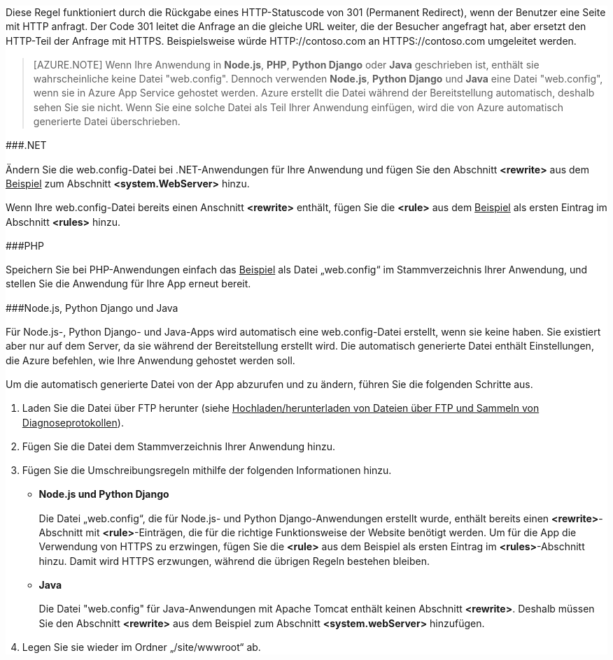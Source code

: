 Diese Regel funktioniert durch die Rückgabe eines HTTP-Statuscode von 301 (Permanent Redirect), wenn der Benutzer eine Seite mit HTTP anfragt. Der Code 301 leitet die Anfrage an die gleiche URL weiter, die der Besucher angefragt hat, aber ersetzt den HTTP-Teil der Anfrage mit HTTPS. Beispielsweise würde HTTP://contoso.com an HTTPS://contoso.com umgeleitet werden.

> [AZURE.NOTE] Wenn Ihre Anwendung in **Node.js**, **PHP**, **Python Django** oder **Java** geschrieben ist, enthält sie wahrscheinliche keine Datei "web.config". Dennoch verwenden **Node.js**, **Python Django** und **Java** eine Datei "web.config", wenn sie in Azure App Service gehostet werden. Azure erstellt die Datei während der Bereitstellung automatisch, deshalb sehen Sie sie nicht. Wenn Sie eine solche Datei als Teil Ihrer Anwendung einfügen, wird die von Azure automatisch generierte Datei überschrieben.

###.NET

Ändern Sie die web.config-Datei bei .NET-Anwendungen für Ihre Anwendung und fügen Sie den Abschnitt **&lt;rewrite>** aus dem [Beispiel](#example) zum Abschnitt **&lt;system.WebServer>** hinzu.

Wenn Ihre web.config-Datei bereits einen Anschnitt **&lt;rewrite>** enthält, fügen Sie die **&lt;rule>** aus dem [Beispiel](#example) als ersten Eintrag im Abschnitt **&lt;rules>** hinzu.

###PHP

Speichern Sie bei PHP-Anwendungen einfach das [Beispiel](#example) als Datei „web.config“ im Stammverzeichnis Ihrer Anwendung, und stellen Sie die Anwendung für Ihre App erneut bereit.

###Node.js, Python Django und Java

Für Node.js-, Python Django- und Java-Apps wird automatisch eine web.config-Datei erstellt, wenn sie keine haben. Sie existiert aber nur auf dem Server, da sie während der Bereitstellung erstellt wird. Die automatisch generierte Datei enthält Einstellungen, die Azure befehlen, wie Ihre Anwendung gehostet werden soll.

Um die automatisch generierte Datei von der App abzurufen und zu ändern, führen Sie die folgenden Schritte aus.

1. Laden Sie die Datei über FTP herunter (siehe [Hochladen/herunterladen von Dateien über FTP und Sammeln von Diagnoseprotokollen](http://blogs.msdn.com/b/avkashchauhan/archive/2012/06/19/windows-azure-website-uploading-downloading-files-over-ftp-and-collecting-diagnostics-logs.aspx)).

2. Fügen Sie die Datei dem Stammverzeichnis Ihrer Anwendung hinzu.

3. Fügen Sie die Umschreibungsregeln mithilfe der folgenden Informationen hinzu.

	* **Node.js und Python Django**

		Die Datei „web.config“, die für Node.js- und Python Django-Anwendungen erstellt wurde, enthält bereits einen **&lt;rewrite>**-Abschnitt mit **&lt;rule>**-Einträgen, die für die richtige Funktionsweise der Website benötigt werden. Um für die App die Verwendung von HTTPS zu erzwingen, fügen Sie die **&lt;rule>** aus dem Beispiel als ersten Eintrag im **&lt;rules>**-Abschnitt hinzu. Damit wird HTTPS erzwungen, während die übrigen Regeln bestehen bleiben.

	* **Java**

		Die Datei "web.config" für Java-Anwendungen mit Apache Tomcat enthält keinen Abschnitt **&lt;rewrite>**. Deshalb müssen Sie den Abschnitt **&lt;rewrite>** aus dem Beispiel zum Abschnitt **&lt;system.webServer>** hinzufügen.

4. Legen Sie sie wieder im Ordner „/site/wwwroot“ ab.


[customdomain]: ../articles/app-service-web/web-sites-custom-domain-name.md
[iiscsr]: http://technet.microsoft.com/library/cc732906(WS.10).aspx
[cas]: http://go.microsoft.com/fwlink/?LinkID=269988
[installcertiis]: http://technet.microsoft.com/library/cc771816(WS.10).aspx
[exportcertiis]: http://technet.microsoft.com/library/cc731386(WS.10).aspx
[openssl]: http://www.openssl.org/
[portal]: https://manage.windowsazure.com/
[tls]: http://en.wikipedia.org/wiki/Transport_Layer_Security
[staticip]: ./media/configure-ssl-web-site/staticip.png
[website]: ./media/configure-ssl-web-site/sslwebsite.png
[scale]: ./media/configure-ssl-web-site/sslscale.png
[standard]: ./media/configure-ssl-web-site/sslreserved.png
[pricing]: /pricing/details/
[configure]: ./media/configure-ssl-web-site/sslconfig.png
[uploadcert]: ./media/configure-ssl-web-site/ssluploadcert.png
[uploadcertdlg]: ./media/configure-ssl-web-site/ssluploaddlg.png
[sslbindings]: ./media/configure-ssl-web-site/sslbindings.png
[sni]: http://en.wikipedia.org/wiki/Server_Name_Indication
[certmgr]: ./media/configure-ssl-web-site/waws-certmgr.png
[certwiz1]: ./media/configure-ssl-web-site/waws-certwiz1.png
[certwiz2]: ./media/configure-ssl-web-site/waws-certwiz2.png
[certwiz3]: ./media/configure-ssl-web-site/waws-certwiz3.png
[certwiz4]: ./media/configure-ssl-web-site/waws-certwiz4.png